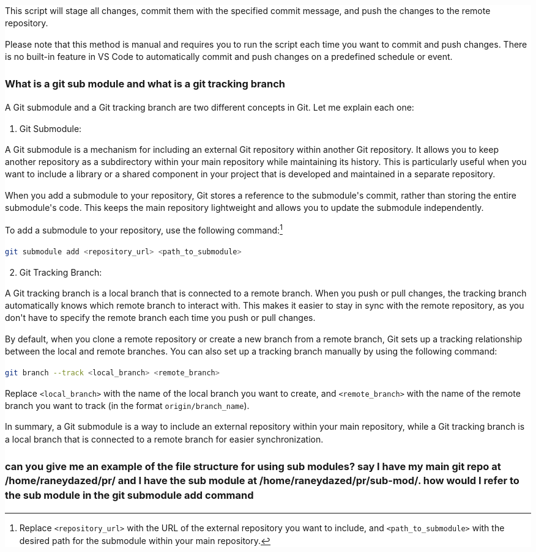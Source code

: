 This script will stage all changes, commit them with the specified commit message, and push the changes to the remote repository.

Please note that this method is manual and requires you to run the script each time you want to commit and push changes. There is no built-in feature in VS Code to automatically commit and push changes on a predefined schedule or event.

### What is a git sub module and what is a git tracking branch

A Git submodule and a Git tracking branch are two different concepts in Git. Let me explain each one:

1. Git Submodule:

A Git submodule is a mechanism for including an external Git repository within another Git repository. It allows you to keep another repository as a subdirectory within your main repository while maintaining its history. This is particularly useful when you want to include a library or a shared component in your project that is developed and maintained in a separate repository.

When you add a submodule to your repository, Git stores a reference to the submodule's commit, rather than storing the entire submodule's code. This keeps the main repository lightweight and allows you to update the submodule independently.

To add a submodule to your repository, use the following command:[^4]

[^4]:
    Replace `<repository_url>` with the URL of the external repository you want to include, and `<path_to_submodule>` with the desired path for the submodule within your main repository.

```bash
git submodule add <repository_url> <path_to_submodule>
```

2. Git Tracking Branch:

A Git tracking branch is a local branch that is connected to a remote branch. When you push or pull changes, the tracking branch automatically knows which remote branch to interact with. This makes it easier to stay in sync with the remote repository, as you don't have to specify the remote branch each time you push or pull changes.

By default, when you clone a remote repository or create a new branch from a remote branch, Git sets up a tracking relationship between the local and remote branches. You can also set up a tracking branch manually by using the following command:

```bash
git branch --track <local_branch> <remote_branch>
```

Replace `<local_branch>` with the name of the local branch you want to create, and `<remote_branch>` with the name of the remote branch you want to track (in the format `origin/branch_name`).

In summary, a Git submodule is a way to include an external repository within your main repository, while a Git tracking branch is a local branch that is connected to a remote branch for easier synchronization.

### can you give me an example of the file structure for using sub modules? say I have my main git repo at /home/raneydazed/pr/ and I have the sub module at /home/raneydazed/pr/sub-mod/. how would I refer to the sub module in the git submodule add command


[^1]: Note: this requires you to have `git` installed on your device.
[^2]: Keep in mind, this will make every commit to every repo you commit to use this.